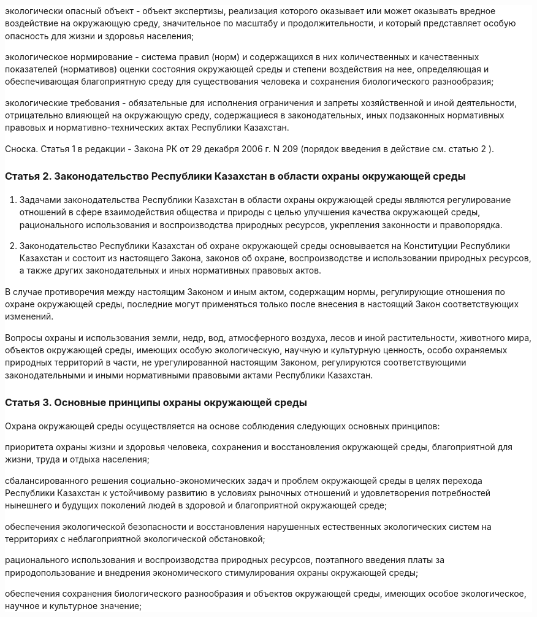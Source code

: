 экологически опасный объект - объект экспертизы, реализация которого оказывает или может оказывать вредное воздействие на окружающую среду, значительное по масштабу и продолжительности, и который представляет особую опасность для жизни и здоровья населения;

экологическое нормирование - система правил (норм) и содержащихся в них количественных и качественных показателей (нормативов) оценки состояния окружающей среды и степени воздействия на нее, определяющая и обеспечивающая благоприятную среду для существования человека и сохранения биологического разнообразия;

экологические требования - обязательные для исполнения ограничения и запреты хозяйственной и иной деятельности, отрицательно влияющей на окружающую среду, содержащиеся в законодательных, иных подзаконных нормативных правовых и нормативно-технических актах Республики Казахстан.

Сноска. Статья 1 в редакции - Закона РК от 29 декабря 2006 г. N 209 (порядок введения в действие см. статью 2 ).

### Статья 2. Законодательство Республики Казахстан в области охраны окружающей среды

1. Задачами законодательства Республики Казахстан в области охраны окружающей среды являются регулирование отношений в сфере взаимодействия общества и природы с целью улучшения качества окружающей среды, рационального использования и воспроизводства природных ресурсов, укрепления законности и правопорядка.

2. Законодательство Республики Казахстан об охране окружающей среды основывается на Конституции Республики Казахстан и состоит из настоящего Закона, законов об охране, воспроизводстве и использовании природных ресурсов, а также других законодательных и иных нормативных правовых актов.

В случае противоречия между настоящим Законом и иным актом, содержащим нормы, регулирующие отношения по охране окружающей среды, последние могут применяться только после внесения в настоящий Закон соответствующих изменений.

Вопросы охраны и использования земли, недр, вод, атмосферного воздуха, лесов и иной растительности, животного мира, объектов окружающей среды, имеющих особую экологическую, научную и культурную ценность, особо охраняемых природных территорий в части, не урегулированной настоящим Законом, регулируются соответствующими законодательными и иными нормативными правовыми актами Республики Казахстан.

### Статья 3. Основные принципы охраны окружающей среды

Охрана окружающей среды осуществляется на основе соблюдения следующих основных принципов:

приоритета охраны жизни и здоровья человека, сохранения и восстановления окружающей среды, благоприятной для жизни, труда и отдыха населения;

сбалансированного решения социально-экономических задач и проблем окружающей среды в целях перехода Республики Казахстан к устойчивому развитию в условиях рыночных отношений и удовлетворения потребностей нынешнего и будущих поколений людей в здоровой и благоприятной окружающей среде;

обеспечения экологической безопасности и восстановления нарушенных естественных экологических систем на территориях с неблагоприятной экологической обстановкой;

рационального использования и воспроизводства природных ресурсов, поэтапного введения платы за природопользование и внедрения экономического стимулирования охраны окружающей среды;

обеспечения сохранения биологического разнообразия и объектов окружающей среды, имеющих особое экологическое, научное и культурное значение;
